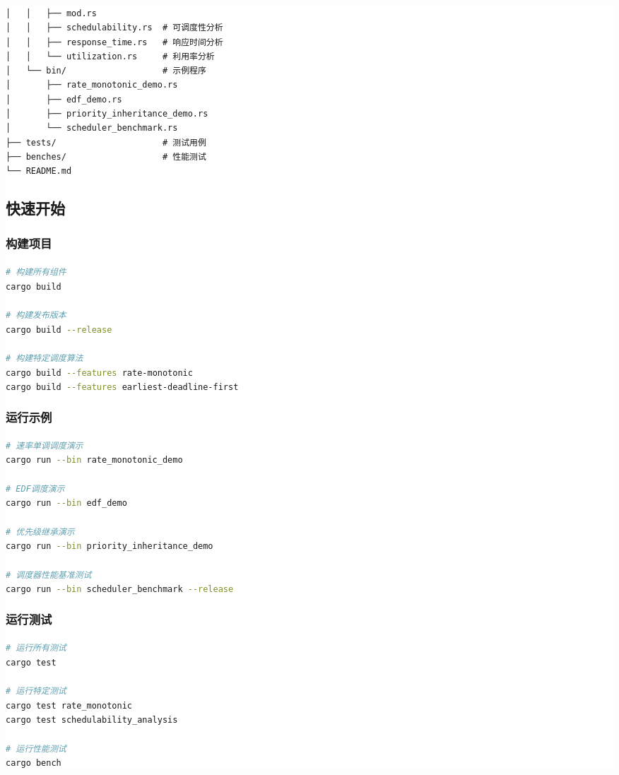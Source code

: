 ```
│   │   ├── mod.rs
│   │   ├── schedulability.rs  # 可调度性分析
│   │   ├── response_time.rs   # 响应时间分析
│   │   └── utilization.rs     # 利用率分析
│   └── bin/                   # 示例程序
│       ├── rate_monotonic_demo.rs
│       ├── edf_demo.rs
│       ├── priority_inheritance_demo.rs
│       └── scheduler_benchmark.rs
├── tests/                     # 测试用例
├── benches/                   # 性能测试
└── README.md
```

## 快速开始

### 构建项目

```bash
# 构建所有组件
cargo build

# 构建发布版本
cargo build --release

# 构建特定调度算法
cargo build --features rate-monotonic
cargo build --features earliest-deadline-first
```

### 运行示例

```bash
# 速率单调调度演示
cargo run --bin rate_monotonic_demo

# EDF调度演示
cargo run --bin edf_demo

# 优先级继承演示
cargo run --bin priority_inheritance_demo

# 调度器性能基准测试
cargo run --bin scheduler_benchmark --release
```

### 运行测试

```bash
# 运行所有测试
cargo test

# 运行特定测试
cargo test rate_monotonic
cargo test schedulability_analysis

# 运行性能测试
cargo bench
```
